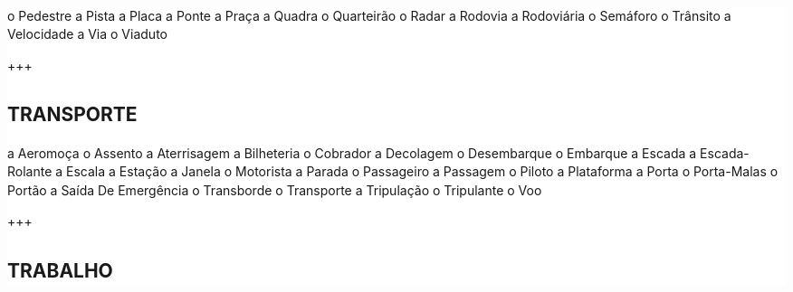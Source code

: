 o Pedestre
a Pista
a Placa
a Ponte
a Praça
a Quadra
o Quarteirão
o Radar
a Rodovia
a Rodoviária
o Semáforo
o Trânsito
a Velocidade
a Via
o Viaduto

+++

## TRANSPORTE 

a Aeromoça
o Assento
a Aterrisagem
a Bilheteria
o Cobrador
a Decolagem
o Desembarque
o Embarque
a Escada
a Escada-Rolante
a Escala
a Estação
a Janela
o Motorista
a Parada
o Passageiro
a Passagem
o Piloto
a Plataforma
a Porta
o Porta-Malas
o Portão
a Saída De Emergência
o Transborde
o Transporte
a Tripulação
o Tripulante
o Voo

+++

## TRABALHO
